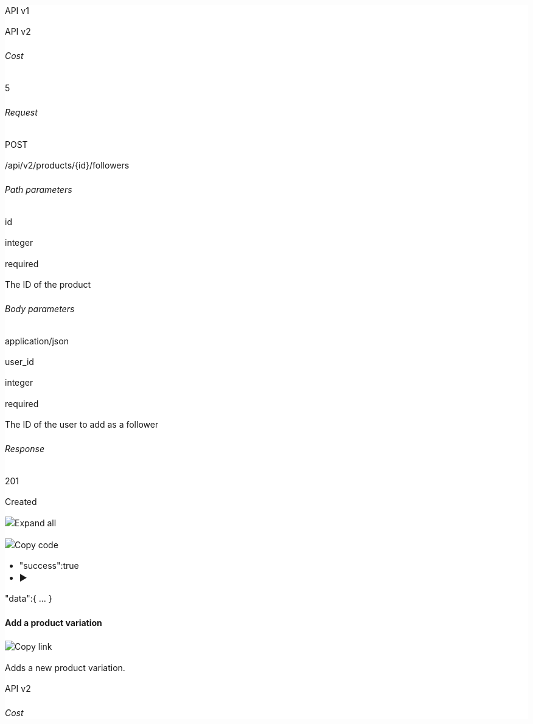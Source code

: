 API v1

API v2

###### Cost

5

###### Request

POST

/api/v2/products/{id}/followers

###### Path parameters

id

integer

required

The ID of the product

###### Body parameters

application/json

user\_id

integer

required

The ID of the user to add as a follower

###### Response

201

Created

![](<Base64-Image-Removed>)Expand all

![](<Base64-Image-Removed>)Copy code

- "success":true
- ▶


"data":{ ... }

#### Add a product variation

![Copy link](<Base64-Image-Removed>)

Adds a new product variation.

API v2

###### Cost
